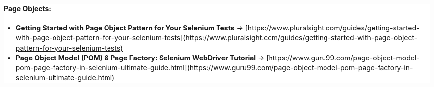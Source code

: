 #### Page Objects:
* **Getting Started with Page Object Pattern for Your Selenium Tests** -> [https://www.pluralsight.com/guides/getting-started-with-page-object-pattern-for-your-selenium-tests](https://www.pluralsight.com/guides/getting-started-with-page-object-pattern-for-your-selenium-tests)
* **Page Object Model (POM) & Page Factory: Selenium WebDriver Tutorial** -> [https://www.guru99.com/page-object-model-pom-page-factory-in-selenium-ultimate-guide.html](https://www.guru99.com/page-object-model-pom-page-factory-in-selenium-ultimate-guide.html)

